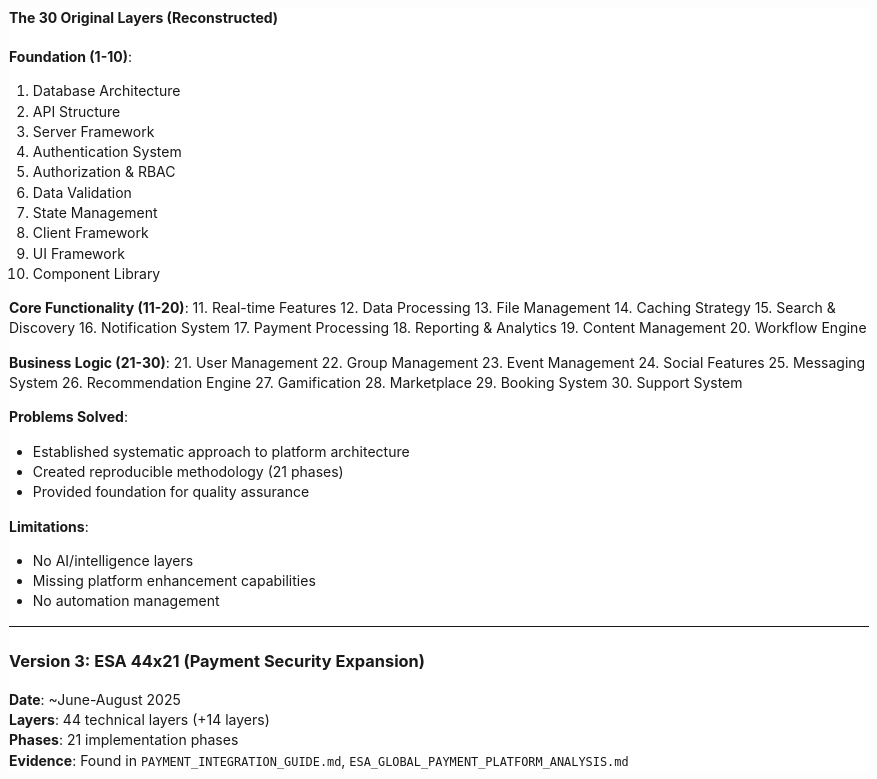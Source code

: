 #### The 30 Original Layers (Reconstructed)
**Foundation (1-10)**:
1. Database Architecture
2. API Structure
3. Server Framework
4. Authentication System
5. Authorization & RBAC
6. Data Validation
7. State Management
8. Client Framework
9. UI Framework
10. Component Library

**Core Functionality (11-20)**:
11. Real-time Features
12. Data Processing
13. File Management
14. Caching Strategy
15. Search & Discovery
16. Notification System
17. Payment Processing
18. Reporting & Analytics
19. Content Management
20. Workflow Engine

**Business Logic (21-30)**:
21. User Management
22. Group Management
23. Event Management
24. Social Features
25. Messaging System
26. Recommendation Engine
27. Gamification
28. Marketplace
29. Booking System
30. Support System

**Problems Solved**:
- Established systematic approach to platform architecture
- Created reproducible methodology (21 phases)
- Provided foundation for quality assurance

**Limitations**:
- No AI/intelligence layers
- Missing platform enhancement capabilities
- No automation management

---

### Version 3: ESA 44x21 (Payment Security Expansion)
**Date**: ~June-August 2025  
**Layers**: 44 technical layers (+14 layers)  
**Phases**: 21 implementation phases  
**Evidence**: Found in `PAYMENT_INTEGRATION_GUIDE.md`, `ESA_GLOBAL_PAYMENT_PLATFORM_ANALYSIS.md`
